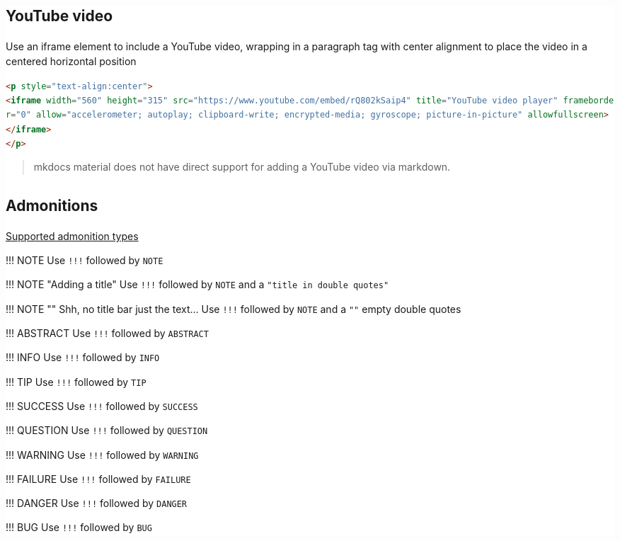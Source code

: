 ## YouTube video

Use an iframe element to include a YouTube video, wrapping in a paragraph tag with center alignment to place the video in a centered horizontal position

```html
<p style="text-align:center">
<iframe width="560" height="315" src="https://www.youtube.com/embed/rQ802kSaip4" title="YouTube video player" frameborder="0" allow="accelerometer; autoplay; clipboard-write; encrypted-media; gyroscope; picture-in-picture" allowfullscreen></iframe>
</p>
```

> mkdocs material does not have direct support for adding a YouTube video via markdown.


## Admonitions

[Supported admonition types](https://squidfunk.github.io/mkdocs-material/reference/admonitions/#supported-types)

!!! NOTE
    Use `!!!` followed by `NOTE`

!!! NOTE "Adding a title"
    Use `!!!` followed by `NOTE` and a `"title in double quotes"`

!!! NOTE ""
    Shh, no title bar just the text...
    Use `!!!` followed by `NOTE` and a `""` empty double quotes

!!! ABSTRACT
    Use `!!!` followed by `ABSTRACT`

!!! INFO
    Use `!!!` followed by `INFO`

!!! TIP
    Use `!!!` followed by `TIP`

!!! SUCCESS
    Use `!!!` followed by `SUCCESS`

!!! QUESTION
    Use `!!!` followed by `QUESTION`

!!! WARNING
    Use `!!!` followed by `WARNING`

!!! FAILURE
    Use `!!!` followed by `FAILURE`

!!! DANGER
    Use `!!!` followed by `DANGER`

!!! BUG
    Use `!!!` followed by `BUG`
